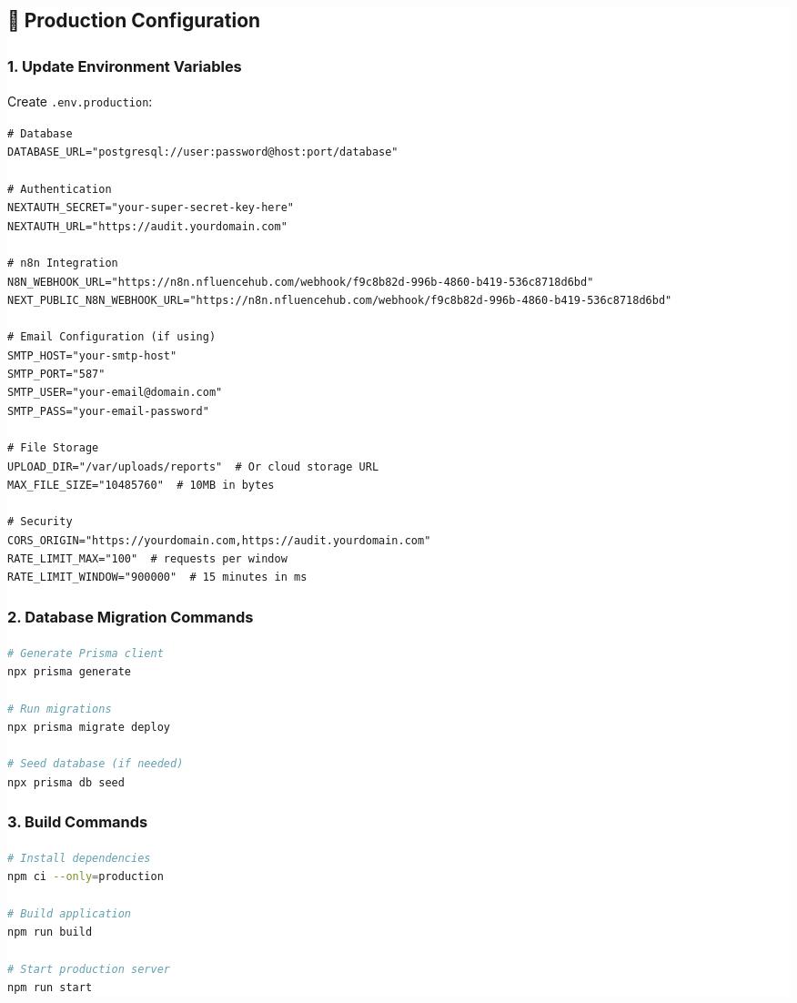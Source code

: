 ## 🔧 Production Configuration

### 1. Update Environment Variables

Create `.env.production`:
```env
# Database
DATABASE_URL="postgresql://user:password@host:port/database"

# Authentication
NEXTAUTH_SECRET="your-super-secret-key-here"
NEXTAUTH_URL="https://audit.yourdomain.com"

# n8n Integration
N8N_WEBHOOK_URL="https://n8n.nfluencehub.com/webhook/f9c8b82d-996b-4860-b419-536c8718d6bd"
NEXT_PUBLIC_N8N_WEBHOOK_URL="https://n8n.nfluencehub.com/webhook/f9c8b82d-996b-4860-b419-536c8718d6bd"

# Email Configuration (if using)
SMTP_HOST="your-smtp-host"
SMTP_PORT="587"
SMTP_USER="your-email@domain.com"
SMTP_PASS="your-email-password"

# File Storage
UPLOAD_DIR="/var/uploads/reports"  # Or cloud storage URL
MAX_FILE_SIZE="10485760"  # 10MB in bytes

# Security
CORS_ORIGIN="https://yourdomain.com,https://audit.yourdomain.com"
RATE_LIMIT_MAX="100"  # requests per window
RATE_LIMIT_WINDOW="900000"  # 15 minutes in ms
```

### 2. Database Migration Commands
```bash
# Generate Prisma client
npx prisma generate

# Run migrations
npx prisma migrate deploy

# Seed database (if needed)
npx prisma db seed
```

### 3. Build Commands
```bash
# Install dependencies
npm ci --only=production

# Build application
npm run build

# Start production server
npm run start
```
